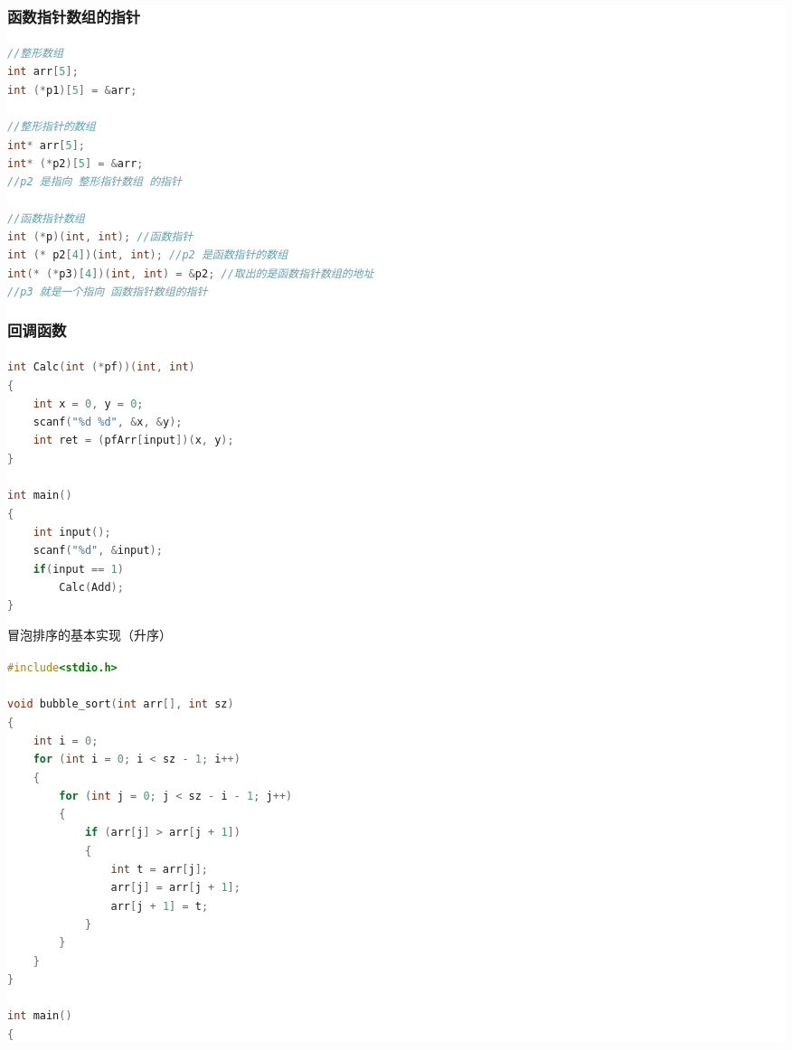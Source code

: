 

### 函数指针数组的指针

```c
//整形数组
int arr[5];
int (*p1)[5] = &arr;

//整形指针的数组
int* arr[5];
int* (*p2)[5] = &arr;
//p2 是指向 整形指针数组 的指针

//函数指针数组
int (*p)(int, int); //函数指针
int (* p2[4])(int, int); //p2 是函数指针的数组
int(* (*p3)[4])(int, int) = &p2; //取出的是函数指针数组的地址
//p3 就是一个指向 函数指针数组的指针
```



### 回调函数

```c
int Calc(int (*pf))(int, int)
{
	int x = 0, y = 0;
    scanf("%d %d", &x, &y);
    int ret = (pfArr[input])(x, y);
}

int main()
{
	int input();
    scanf("%d", &input);
    if(input == 1)
        Calc(Add);
}
```



冒泡排序的基本实现（升序）

```c
#include<stdio.h>

void bubble_sort(int arr[], int sz)
{
	int i = 0;
	for (int i = 0; i < sz - 1; i++)
	{
		for (int j = 0; j < sz - i - 1; j++)
		{
			if (arr[j] > arr[j + 1])
			{
				int t = arr[j];
				arr[j] = arr[j + 1];
				arr[j + 1] = t;
			}
		}
	}
}

int main()
{
```